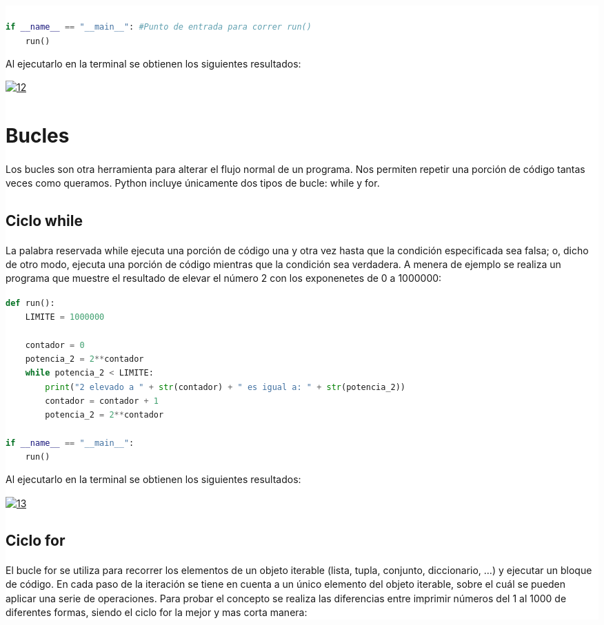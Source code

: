 ```python

if __name__ == "__main__": #Punto de entrada para correr run()
    run()
```

Al ejecutarlo en la terminal se obtienen los siguientes resultados:

[![12](https://github.com/hackmilo/Notas---Curso-basico-de-Python/blob/main/img/12.png?raw=true "12")](https://github.com/hackmilo/Notas---Curso-basico-de-Python/blob/main/img/12.png?raw=true "12")

# Bucles

Los bucles son otra herramienta para alterar el flujo normal de un programa. Nos permiten repetir una porción de código tantas veces como queramos. Python incluye únicamente dos tipos de bucle: while y for.

## Ciclo while

La palabra reservada while ejecuta una porción de código una y otra vez hasta que la condición especificada sea falsa; o, dicho de otro modo, ejecuta una porción de código mientras que la condición sea verdadera.
A menera de ejemplo se realiza un programa que muestre el resultado de elevar el número 2 con los exponenetes de 0 a 1000000:

```python
def run():
    LIMITE = 1000000

    contador = 0
    potencia_2 = 2**contador
    while potencia_2 < LIMITE:
        print("2 elevado a " + str(contador) + " es igual a: " + str(potencia_2))
        contador = contador + 1
        potencia_2 = 2**contador

if __name__ == "__main__":
    run()
```

Al ejecutarlo en la terminal se obtienen los siguientes resultados:

[![13](https://github.com/hackmilo/Notas---Curso-basico-de-Python/blob/main/img/13.png?raw=true "13")](https://github.com/hackmilo/Notas---Curso-basico-de-Python/blob/main/img/13.png?raw=true "13")

## Ciclo for

El bucle for se utiliza para recorrer los elementos de un objeto iterable (lista, tupla, conjunto, diccionario, …) y ejecutar un bloque de código. En cada paso de la iteración se tiene en cuenta a un único elemento del objeto iterable, sobre el cuál se pueden aplicar una serie de operaciones.
Para probar el concepto se realiza las diferencias entre imprimir números del 1 al 1000 de diferentes formas, siendo el ciclo for la mejor y mas corta manera:
